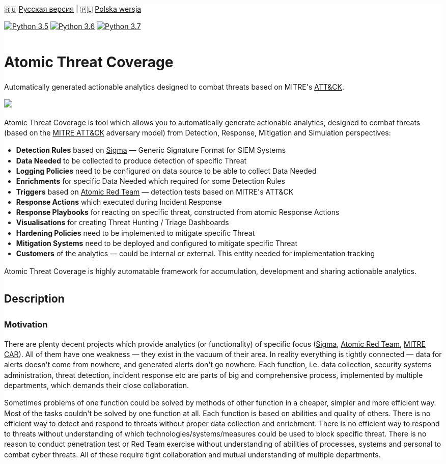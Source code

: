 🇷🇺 [Русская версия](README_RU.md)  |   🇵🇱 [Polska wersja](README_PL.md) 

[![Python 3.5](https://img.shields.io/badge/python-3.5-blue.svg)](https://www.python.org/downloads/release/python-350/) [![Python 3.6](https://img.shields.io/badge/python-3.6-blue.svg)](https://www.python.org/downloads/release/python-360/) [![Python 3.7](https://img.shields.io/badge/python-3.7-blue.svg)](https://www.python.org/downloads/release/python-370/)

# Atomic Threat Coverage

Automatically generated actionable analytics designed to combat threats based on MITRE's [ATT&CK](https://attack.mitre.org/).

![](images/logo_v1.png)

Atomic Threat Coverage is tool which allows you to automatically generate actionable analytics, designed to combat threats (based on the [MITRE ATT&CK](https://attack.mitre.org/) adversary model) from Detection, Response, Mitigation and Simulation perspectives:

- **Detection Rules** based on [Sigma](https://github.com/Neo23x0/sigma) — Generic Signature Format for SIEM Systems
- **Data Needed** to be collected to produce detection of specific Threat
- **Logging Policies** need to be configured on data source to be able to collect Data Needed
- **Enrichments** for specific Data Needed which required for some Detection Rules
- **Triggers** based on [Atomic Red Team](https://github.com/redcanaryco/atomic-red-team) — detection tests based on MITRE's ATT&CK
- **Response Actions** which executed during Incident Response
- **Response Playbooks** for reacting on specific threat, constructed from atomic Response Actions
- **Visualisations** for creating Threat Hunting / Triage Dashboards
- **Hardening Policies** need to be implemented to mitigate specific Threat
- **Mitigation Systems** need to be deployed and configured to mitigate specific Threat
- **Customers** of the analytics — could be internal or external. This entity needed for implementation tracking

Atomic Threat Coverage is highly automatable framework for accumulation, development and sharing actionable analytics.

## Description

### Motivation

There are plenty decent projects which provide analytics (or functionality) of specific focus ([Sigma](https://github.com/Neo23x0/sigma), [Atomic Red Team](https://github.com/redcanaryco/atomic-red-team), [MITRE CAR](https://car.mitre.org)). All of them have one weakness — they exist in the vacuum of their area. In reality everything is tightly connected — data for alerts doesn't come from nowhere, and generated alerts don't go nowhere. Each function, i.e. data collection, security systems administration, threat detection, incident response etc are parts of big and comprehensive process, implemented by multiple departments, which demands their close collaboration.

Sometimes problems of one function could be solved by methods of other function in a cheaper, simpler and more efficient way. Most of the tasks couldn't be solved by one function at all. Each function is based on abilities and quality of others. There is no efficient way to detect and respond to threats without proper data collection and enrichment. There is no efficient way to respond to threats without understanding of which technologies/systems/measures could be used to block specific threat. There is no reason to conduct penetration test or Red Team exercise without understanding of abilities of processes, systems and personal to combat cyber threats. All of these require tight collaboration and mutual understanding of multiple departments. 
